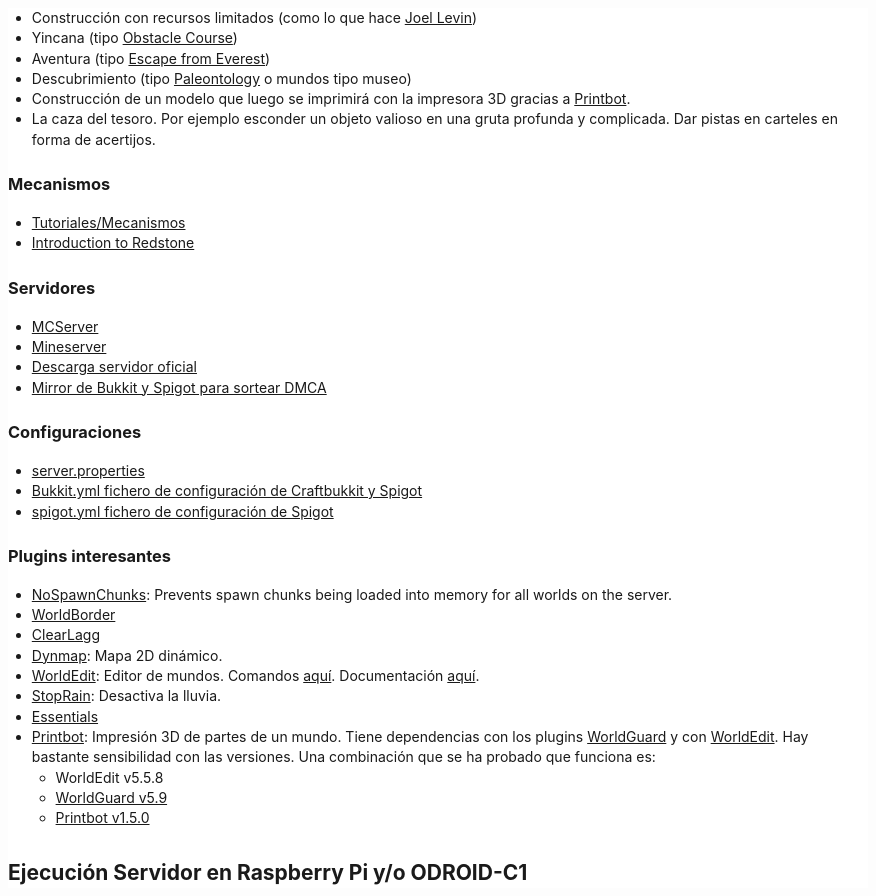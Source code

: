   * Construcción con recursos limitados (como lo que hace [Joel Levin](https://www.youtube.com/watch?v=AJk_js4e6jE))
  * Yincana (tipo [Obstacle Course](http://services.minecraftedu.com/worlds/node/58))
  * Aventura (tipo [Escape from Everest](http://services.minecraftedu.com/worlds/node/27))
  * Descubrimiento (tipo [Paleontology](http://services.minecraftedu.com/worlds/node/57) o mundos tipo museo)
  * Construcción de un modelo que luego se imprimirá con la impresora 3D gracias a [Printbot](http://dev.bukkit.org/bukkit-plugins/printbot/).
  * La caza del tesoro. Por ejemplo esconder un objeto valioso en una gruta profunda y complicada. Dar pistas en carteles en forma de acertijos.

### Mecanismos

* [Tutoriales/Mecanismos](http://minecraft-es.gamepedia.com/Tutoriales/Mecanismos)
* [Introduction to Redstone](http://www.minecraft101.net/redstone/redstone-basics.html)

### Servidores

* [MCServer](http://mc-server.org/)
* [Mineserver](http://mineserver.be/)
* [Descarga servidor oficial](https://minecraft.net/download)
* [Mirror de Bukkit y Spigot para sortear DMCA](https://savebukkit.org/)

### Configuraciones

* [server.properties](http://minecraft.gamepedia.com/Server.properties)
* [Bukkit.yml fichero de configuración de Craftbukkit y Spigot](http://wiki.bukkit.org/Bukkit.yml/es)
* [spigot.yml fichero de configuración de Spigot](http://www.spigotmc.org/wiki/spigot-configuration-spigot-yml/)

### Plugins interesantes

* [NoSpawnChunks](http://dev.bukkit.org/bukkit-plugins/nospawnchunks/): Prevents spawn chunks being loaded into memory for all worlds on the server.
* [WorldBorder](http://dev.bukkit.org/bukkit-plugins/worldborder/)
* [ClearLagg](http://dev.bukkit.org/bukkit-plugins/clearlagg/)
* [Dynmap](http://dev.bukkit.org/bukkit-plugins/dynmap/): Mapa 2D dinámico.
* [WorldEdit](http://dev.bukkit.org/bukkit-plugins/worldedit/): Editor de mundos. Comandos [aquí](http://wiki.sk89q.com/wiki/WorldEdit/Reference). Documentación [aquí](http://wiki.sk89q.com/wiki/WorldEdit).
* [StopRain](http://dev.bukkit.org/bukkit-plugins/stoprain/): Desactiva la lluvia.
* [Essentials](http://dev.bukkit.org/bukkit-plugins/essentials/)
* [Printbot](http://dev.bukkit.org/bukkit-plugins/printbot/): Impresión 3D de partes de un mundo. Tiene dependencias con los plugins [WorldGuard](http://dev.bukkit.org/bukkit-plugins/worldguard/) y con [WorldEdit](http://dev.bukkit.org/bukkit-plugins/worldedit/). Hay bastante sensibilidad con las versiones. Una combinación que se ha probado que funciona es:
    * WorldEdit v5.5.8
    * [WorldGuard v5.9](http://dev.bukkit.org/bukkit-plugins/worldguard/files/40-world-guard-5-9/)
    * [Printbot v1.5.0](http://dev.bukkit.org/bukkit-plugins/printbot/files/2-printbot-1-5-0/)

## Ejecución Servidor en Raspberry Pi y/o ODROID-C1
